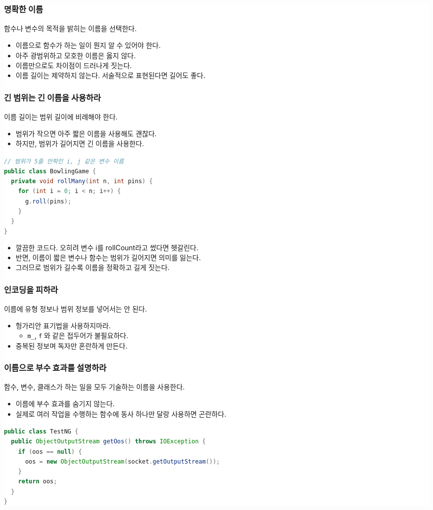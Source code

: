 ### 명확한 이름

함수나 변수의 목적을 밝히는 이름을 선택한다.

- 이름으로 함수가 하는 일이 뭔지 알 수 있어야 한다.
- 아주 광범위하고 모호한 이름은 옳지 않다.
- 이름만으로도 차이점이 드러나게 짓는다.
- 이름 길이는 제약하지 않는다. 서술적으로 표현된다면 길어도 좋다.

### 긴 범위는 긴 이름을 사용하라

이름 길이는 범위 길이에 비례해야 한다.

- 범위가 작으면 아주 짧은 이름을 사용해도 괜찮다.
- 하지만, 범위가 길어지면 긴 이름을 사용한다.

```java
// 범위가 5줄 안팍인 i, j 같은 변수 이름
public class BowlingGame {
  private void rollMany(int n, int pins) {
    for (int i = 0; i < n; i++) {
      g.roll(pins);
    }
  }
}
```

- 깔끔한 코드다. 오히려 변수 i를 rollCount라고 썼다면 헷갈린다.
- 반면, 이름이 짧은 변수나 함수는 범위가 길어지면 의미를 잃는다.
- 그러므로 범위가 길수록 이름을 정확하고 길게 짓는다.

### 인코딩을 피하라

이름에 유형 정보나 범위 정보를 넣어서는 안 된다.

- 헝가리안 표기법을 사용하지마라.
  - `m_`, `f` 와 같은 접두어가 불필요하다.
- 중복된 정보며 독자만 혼란하게 만든다.

### 이름으로 부수 효과를 설명하라

함수, 변수, 클래스가 하는 일을 모두 기술하는 이름을 사용한다.

- 이름에 부수 효과를 숨기지 않는다.
- 실제로 여러 작업을 수행하는 함수에 동사 하나만 달랑 사용하면 곤란하다.

```java
public class TestNG {
  public ObjectOutputStream getOos() throws IOException {
    if (oos == null) {
      oos = new ObjectOutputStream(socket.getOutputStream());
    }
    return oos;
  }
} 
```
